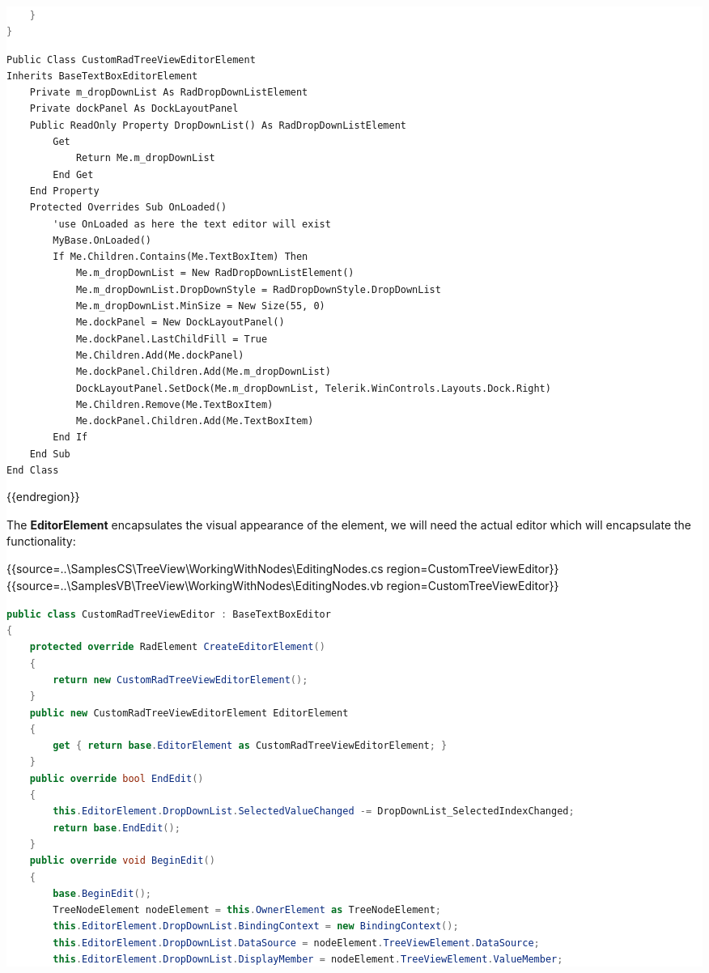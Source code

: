 ````C#
    }
}

````
````VB.NET
Public Class CustomRadTreeViewEditorElement
Inherits BaseTextBoxEditorElement
    Private m_dropDownList As RadDropDownListElement
    Private dockPanel As DockLayoutPanel
    Public ReadOnly Property DropDownList() As RadDropDownListElement
        Get
            Return Me.m_dropDownList
        End Get
    End Property
    Protected Overrides Sub OnLoaded()
        'use OnLoaded as here the text editor will exist
        MyBase.OnLoaded()
        If Me.Children.Contains(Me.TextBoxItem) Then
            Me.m_dropDownList = New RadDropDownListElement()
            Me.m_dropDownList.DropDownStyle = RadDropDownStyle.DropDownList
            Me.m_dropDownList.MinSize = New Size(55, 0)
            Me.dockPanel = New DockLayoutPanel()
            Me.dockPanel.LastChildFill = True
            Me.Children.Add(Me.dockPanel)
            Me.dockPanel.Children.Add(Me.m_dropDownList)
            DockLayoutPanel.SetDock(Me.m_dropDownList, Telerik.WinControls.Layouts.Dock.Right)
            Me.Children.Remove(Me.TextBoxItem)
            Me.dockPanel.Children.Add(Me.TextBoxItem)
        End If
    End Sub
End Class

````

{{endregion}} 

The __EditorElement__ encapsulates the visual appearance of the element, we will need the actual editor which will encapsulate the functionality:

{{source=..\SamplesCS\TreeView\WorkingWithNodes\EditingNodes.cs region=CustomTreeViewEditor}} 
{{source=..\SamplesVB\TreeView\WorkingWithNodes\EditingNodes.vb region=CustomTreeViewEditor}} 

````C#
public class CustomRadTreeViewEditor : BaseTextBoxEditor
{
    protected override RadElement CreateEditorElement()
    {
        return new CustomRadTreeViewEditorElement();
    }
    public new CustomRadTreeViewEditorElement EditorElement
    {
        get { return base.EditorElement as CustomRadTreeViewEditorElement; }
    }
    public override bool EndEdit()
    {
        this.EditorElement.DropDownList.SelectedValueChanged -= DropDownList_SelectedIndexChanged;
        return base.EndEdit();
    }
    public override void BeginEdit()
    {
        base.BeginEdit();
        TreeNodeElement nodeElement = this.OwnerElement as TreeNodeElement;
        this.EditorElement.DropDownList.BindingContext = new BindingContext();
        this.EditorElement.DropDownList.DataSource = nodeElement.TreeViewElement.DataSource;
        this.EditorElement.DropDownList.DisplayMember = nodeElement.TreeViewElement.ValueMember;
````